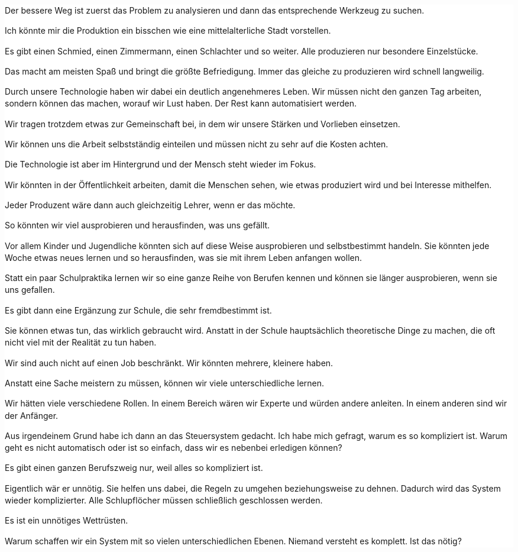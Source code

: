 Der bessere Weg ist zuerst das Problem zu analysieren und dann das entsprechende Werkzeug zu suchen.

Ich könnte mir die Produktion ein bisschen wie eine mittelalterliche Stadt vorstellen.

Es gibt einen Schmied, einen Zimmermann, einen Schlachter und so weiter. Alle produzieren nur besondere Einzelstücke.

Das macht am meisten Spaß und bringt die größte Befriedigung. Immer das gleiche zu produzieren wird schnell langweilig.

Durch unsere Technologie haben wir dabei ein deutlich angenehmeres Leben. Wir müssen nicht den ganzen Tag arbeiten, sondern können das machen, worauf wir Lust haben. Der Rest kann automatisiert werden.

Wir tragen trotzdem etwas zur Gemeinschaft bei, in dem wir unsere Stärken und Vorlieben einsetzen.

Wir können uns die Arbeit selbstständig einteilen und müssen nicht zu sehr auf die Kosten achten.

Die Technologie ist aber im Hintergrund und der Mensch steht wieder im Fokus.

Wir könnten in der Öffentlichkeit arbeiten, damit die Menschen sehen, wie etwas produziert wird und bei Interesse mithelfen.

Jeder Produzent wäre dann auch gleichzeitig Lehrer, wenn er das möchte.

So könnten wir viel ausprobieren und herausfinden, was uns gefällt.

Vor allem Kinder und Jugendliche könnten sich auf diese Weise ausprobieren und selbstbestimmt handeln. Sie könnten jede Woche etwas neues lernen und so herausfinden, was sie mit ihrem Leben anfangen wollen.

Statt ein paar Schulpraktika lernen wir so eine ganze Reihe von Berufen kennen und können sie länger ausprobieren, wenn sie uns gefallen.

Es gibt dann eine Ergänzung zur Schule, die sehr fremdbestimmt ist.

Sie können etwas tun, das wirklich gebraucht wird. Anstatt in der Schule hauptsächlich theoretische Dinge zu machen, die oft nicht viel mit der Realität zu tun haben.

Wir sind auch nicht auf einen Job beschränkt. Wir könnten mehrere, kleinere haben.

Anstatt eine Sache meistern zu müssen, können wir viele unterschiedliche lernen.

Wir hätten viele verschiedene Rollen. In einem Bereich wären wir Experte und würden andere anleiten. In einem anderen sind wir der Anfänger.

Aus irgendeinem Grund habe ich dann an das Steuersystem gedacht. Ich habe mich gefragt, warum es so kompliziert ist. Warum geht es nicht automatisch oder ist so einfach, dass wir es nebenbei erledigen können?

Es gibt einen ganzen Berufszweig nur, weil alles so kompliziert ist. 

Eigentlich wär er unnötig. Sie helfen uns dabei, die Regeln zu umgehen beziehungsweise zu dehnen. Dadurch wird das System wieder komplizierter. Alle Schlupflöcher müssen schließlich geschlossen werden.

Es ist ein unnötiges Wettrüsten.

Warum schaffen wir ein System mit so vielen unterschiedlichen Ebenen. Niemand versteht es komplett. Ist das nötig?

